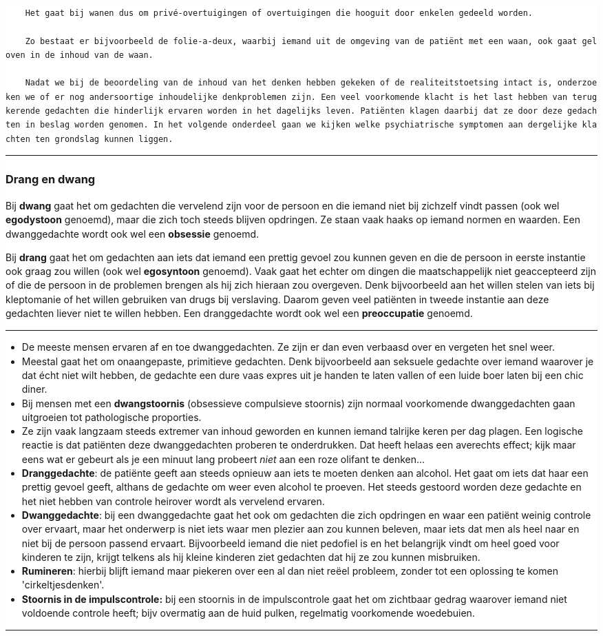         Het gaat bij wanen dus om privé-overtuigingen of overtuigingen die hooguit door enkelen gedeeld worden.
        
        Zo bestaat er bijvoorbeeld de folie-a-deux, waarbij iemand uit de omgeving van de patiënt met een waan, ook gaat geloven in de inhoud van de waan.
        
        Nadat we bij de beoordeling van de inhoud van het denken hebben gekeken of de realiteitstoetsing intact is, onderzoeken we of er nog andersoortige inhoudelijke denkproblemen zijn. Een veel voorkomende klacht is het last hebben van terugkerende gedachten die hinderlijk ervaren worden in het dagelijks leven. Patiënten klagen daarbij dat ze door deze gedachten in beslag worden genomen. In het volgende onderdeel gaan we kijken welke psychiatrische symptomen aan dergelijke klachten ten grondslag kunnen liggen.
        

---

### Drang en dwang

Bij **dwang** gaat het om gedachten die vervelend zijn voor de persoon en die iemand niet bij zichzelf vindt passen (ook wel **egodystoon** genoemd), maar die zich toch steeds blijven opdringen. Ze staan vaak haaks op iemand normen en waarden. Een dwanggedachte wordt ook wel een **obsessie** genoemd.

Bij **drang** gaat het om gedachten aan iets dat iemand een prettig gevoel zou kunnen geven en die de persoon in eerste instantie ook graag zou willen (ook wel **egosyntoon** genoemd). Vaak gaat het echter om dingen die maatschappelijk niet geaccepteerd zijn of die de persoon in de problemen brengen als hij zich hieraan zou overgeven. Denk bijvoorbeeld aan het willen stelen van iets bij kleptomanie of het willen gebruiken van drugs bij verslaving. Daarom geven veel patiënten in tweede instantie aan deze gedachten liever niet te willen hebben. Een dranggedachte wordt ook wel een **preoccupatie** genoemd.

---

- De meeste mensen ervaren af en toe dwanggedachten. Ze zijn er dan even verbaasd over en vergeten het snel weer.
- Meestal gaat het om onaangepaste, primitieve gedachten. Denk bijvoorbeeld aan seksuele gedachte over iemand waarover je dat écht niet wilt hebben, de gedachte een dure vaas expres uit je handen te laten vallen of een luide boer laten bij een chic diner.
- Bij mensen met een **dwangstoornis** (obsessieve compulsieve stoornis) zijn normaal voorkomende dwanggedachten gaan uitgroeien tot pathologische proporties.
- Ze zijn vaak langzaam steeds extremer van inhoud geworden en kunnen iemand talrijke keren per dag plagen. Een logische reactie is dat patiënten deze dwanggedachten proberen te onderdrukken. Dat heeft helaas een averechts effect; kijk maar eens wat er gebeurt als je een minuut lang probeert *niet* aan een roze olifant te denken...
- **Dranggedachte**: de patiënte geeft aan steeds opnieuw aan iets te moeten denken aan alcohol. Het gaat om iets dat haar een prettig gevoel geeft, althans de gedachte om weer even alcohol te proeven. Het steeds gestoord worden deze gedachte en het niet hebben van controle heirover wordt als vervelend ervaren.
- **Dwanggedachte**: bij een dwanggedachte gaat het ook om gedachten die zich opdringen en waar een patiënt weinig controle over ervaart, maar het onderwerp is niet iets waar men plezier aan zou kunnen beleven, maar iets dat men als heel naar en niet bij de persoon passend ervaart. Bijvoorbeeld iemand die niet pedofiel is en het belangrijk vindt om heel goed voor kinderen te zijn, krijgt telkens als hij kleine kinderen ziet gedachten dat hij ze zou kunnen misbruiken.
- **Rumineren**: hierbij blijft iemand maar piekeren over een al dan niet reëel probleem, zonder tot een oplossing te komen 'cirkeltjesdenken'.
- **Stoornis in de impulscontrole:** bij een stoornis in de impulscontrole gaat het om zichtbaar gedrag waarover iemand niet voldoende controle heeft; bijv overmatig aan de huid pulken, regelmatig voorkomende woedebuien.

---